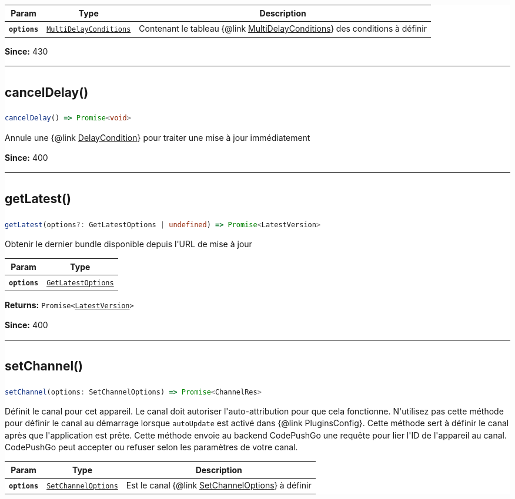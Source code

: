 | Param | Type | Description |
| ------------- | --------------------------------------------------------------------- | ---------------------------------------------------------------------------------------------------------- |
| **`options`** | <code><a href="#multidelayconditions">MultiDelayConditions</a></code> | Contenant le tableau {@link <a href="#multidelayconditions">MultiDelayConditions</a>} des conditions à définir |

**Since:** 430

--------------------

## cancelDelay()

```typescript
cancelDelay() => Promise<void>
```

Annule une {@link <a href="#delaycondition">DelayCondition</a>} pour traiter une mise à jour immédiatement

**Since:** 400

--------------------

## getLatest()

```typescript
getLatest(options?: GetLatestOptions | undefined) => Promise<LatestVersion>
```

Obtenir le dernier bundle disponible depuis l'URL de mise à jour

| Param | Type | 
| ------------- | ------------------------------------------------------------- |
| **`options`** | <code><a href="#getlatestoptions">GetLatestOptions</a></code> |

**Returns:** <code>Promise&lt;<a href="#latestversion">LatestVersion</a>&gt;</code>

**Since:** 400

--------------------

## setChannel()

```typescript
setChannel(options: SetChannelOptions) => Promise<ChannelRes>
```

Définit le canal pour cet appareil. Le canal doit autoriser l'auto-attribution pour que cela fonctionne.
N'utilisez pas cette méthode pour définir le canal au démarrage lorsque `autoUpdate` est activé dans {@link PluginsConfig}.
Cette méthode sert à définir le canal après que l'application est prête.
Cette méthode envoie au backend CodePushGo une requête pour lier l'ID de l'appareil au canal. CodePushGo peut accepter ou refuser selon les paramètres de votre canal.

| Param | Type | Description |
| ------------- | --------------------------------------------------------------- | -------------------------------------------------------------------------------- |
| **`options`** | <code><a href="#setchanneloptions">SetChannelOptions</a></code> | Est le canal {@link <a href="#setchanneloptions">SetChannelOptions</a>} à définir |
